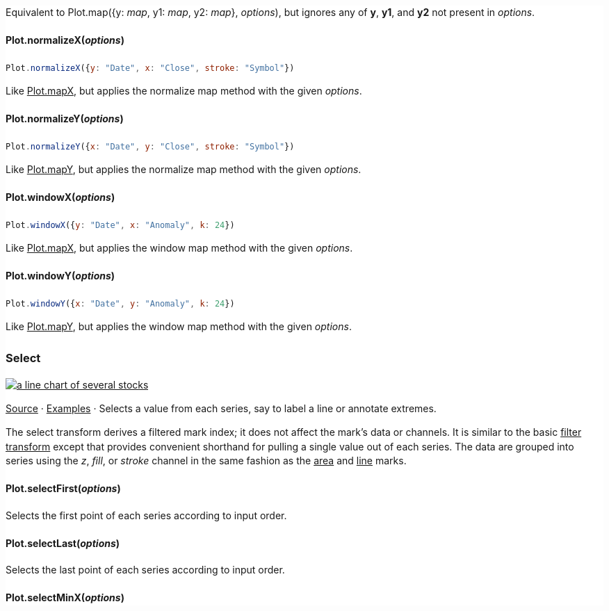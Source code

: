 Equivalent to Plot.map({y: *map*, y1: *map*, y2: *map*}, *options*), but ignores any of **y**, **y1**, and **y2** not present in *options*.

#### Plot.normalizeX(*options*)

```js
Plot.normalizeX({y: "Date", x: "Close", stroke: "Symbol"})
```

Like [Plot.mapX](#plotmapxmap-options), but applies the normalize map method with the given *options*.

#### Plot.normalizeY(*options*)

```js
Plot.normalizeY({x: "Date", y: "Close", stroke: "Symbol"})
```

Like [Plot.mapY](#plotmapymap-options), but applies the normalize map method with the given *options*.

#### Plot.windowX(*options*)

```js
Plot.windowX({y: "Date", x: "Anomaly", k: 24})
```

Like [Plot.mapX](#plotmapxmap-options), but applies the window map method with the given *options*.

#### Plot.windowY(*options*)

```js
Plot.windowY({x: "Date", y: "Anomaly", k: 24})
```

Like [Plot.mapY](#plotmapymap-options), but applies the window map method with the given *options*.

### Select

[<img src="./img/select.png" width="320" height="198" alt="a line chart of several stocks">](https://observablehq.com/@data-workflows/plot-select)

[Source](./src/transforms/select.js) · [Examples](https://observablehq.com/@data-workflows/plot-select) · Selects a value from each series, say to label a line or annotate extremes.

The select transform derives a filtered mark index; it does not affect the mark’s data or channels. It is similar to the basic [filter transform](#transforms) except that provides convenient shorthand for pulling a single value out of each series. The data are grouped into series using the *z*, *fill*, or *stroke* channel in the same fashion as the [area](#area) and [line](#line) marks.

#### Plot.selectFirst(*options*)

Selects the first point of each series according to input order.

#### Plot.selectLast(*options*)

Selects the last point of each series according to input order.

#### Plot.selectMinX(*options*)
